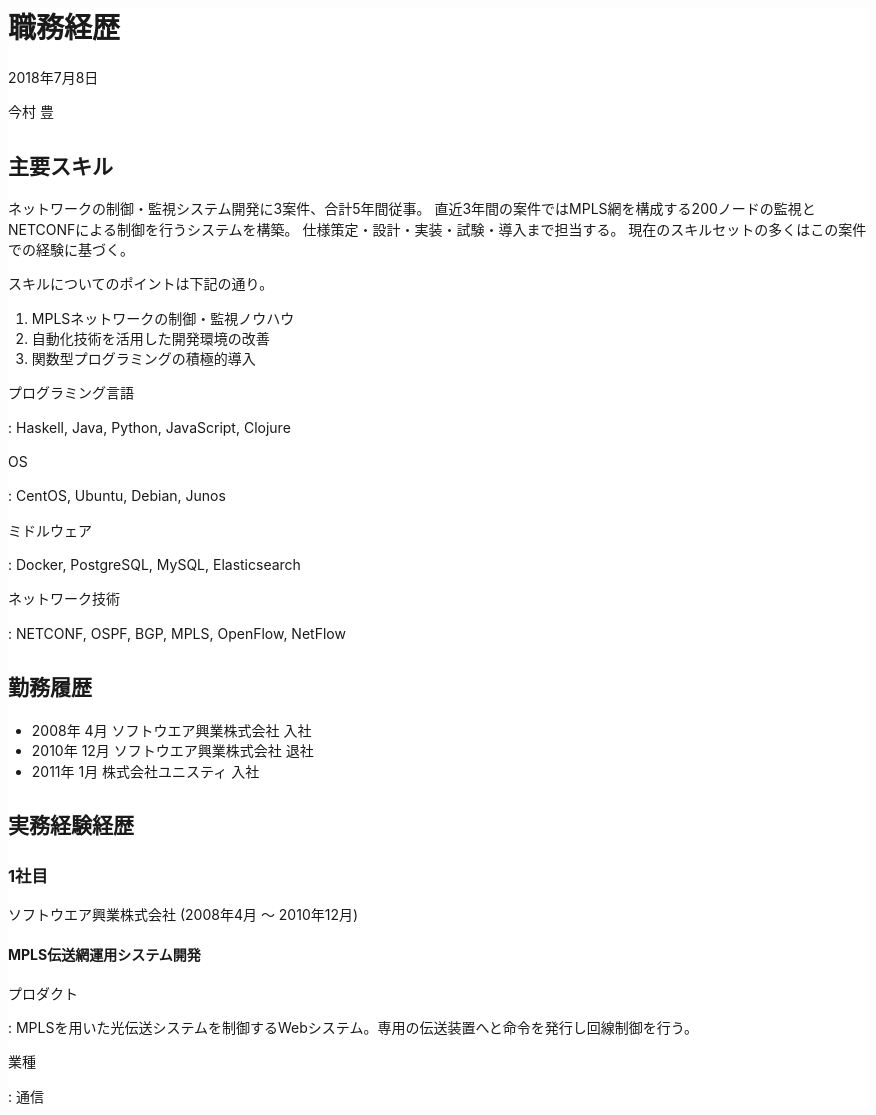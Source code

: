 # 職務経歴

2018年7月8日

今村 豊

## 主要スキル

ネットワークの制御・監視システム開発に3案件、合計5年間従事。
直近3年間の案件ではMPLS網を構成する200ノードの監視とNETCONFによる制御を行うシステムを構築。
仕様策定・設計・実装・試験・導入まで担当する。
現在のスキルセットの多くはこの案件での経験に基づく。

スキルについてのポイントは下記の通り。

1. MPLSネットワークの制御・監視ノウハウ
2. 自動化技術を活用した開発環境の改善
3. 関数型プログラミングの積極的導入

プログラミング言語

:  Haskell, Java, Python, JavaScript, Clojure

OS

:  CentOS, Ubuntu, Debian, Junos

ミドルウェア

:  Docker, PostgreSQL, MySQL, Elasticsearch

ネットワーク技術

:  NETCONF, OSPF, BGP, MPLS, OpenFlow, NetFlow

## 勤務履歴

* 2008年  4月 ソフトウエア興業株式会社 入社
* 2010年 12月 ソフトウエア興業株式会社 退社
* 2011年  1月 株式会社ユニスティ 入社

## 実務経験経歴

### 1社目

ソフトウエア興業株式会社 (2008年4月 〜 2010年12月)

#### MPLS伝送網運用システム開発

プロダクト

:  MPLSを用いた光伝送システムを制御するWebシステム。専用の伝送装置へと命令を発行し回線制御を行う。

業種

:  通信

